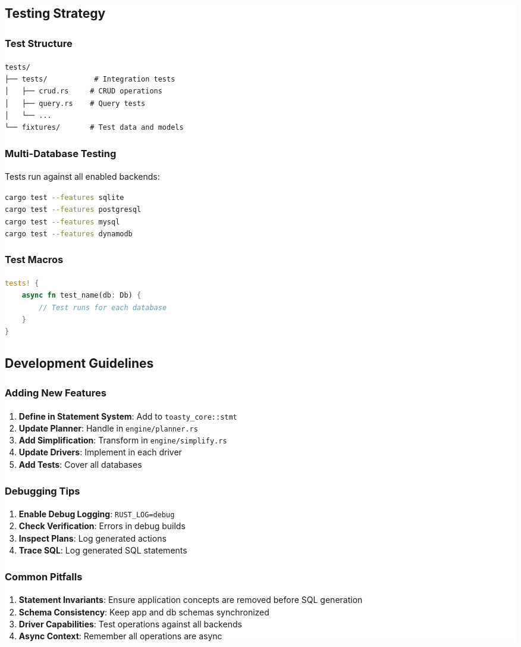 ## Testing Strategy

### Test Structure
```
tests/
├── tests/           # Integration tests
│   ├── crud.rs     # CRUD operations
│   ├── query.rs    # Query tests
│   └── ...
└── fixtures/       # Test data and models
```

### Multi-Database Testing
Tests run against all enabled backends:
```bash
cargo test --features sqlite
cargo test --features postgresql
cargo test --features mysql
cargo test --features dynamodb
```

### Test Macros
```rust
tests! {
    async fn test_name(db: Db) {
        // Test runs for each database
    }
}
```

## Development Guidelines

### Adding New Features

1. **Define in Statement System**: Add to `toasty_core::stmt`
2. **Update Planner**: Handle in `engine/planner.rs`
3. **Add Simplification**: Transform in `engine/simplify.rs`
4. **Update Drivers**: Implement in each driver
5. **Add Tests**: Cover all databases

### Debugging Tips

1. **Enable Debug Logging**: `RUST_LOG=debug`
2. **Check Verification**: Errors in debug builds
3. **Inspect Plans**: Log generated actions
4. **Trace SQL**: Log generated SQL statements

### Common Pitfalls

1. **Statement Invariants**: Ensure application concepts are removed before SQL generation
2. **Schema Consistency**: Keep app and db schemas synchronized
3. **Driver Capabilities**: Test operations against all backends
4. **Async Context**: Remember all operations are async

